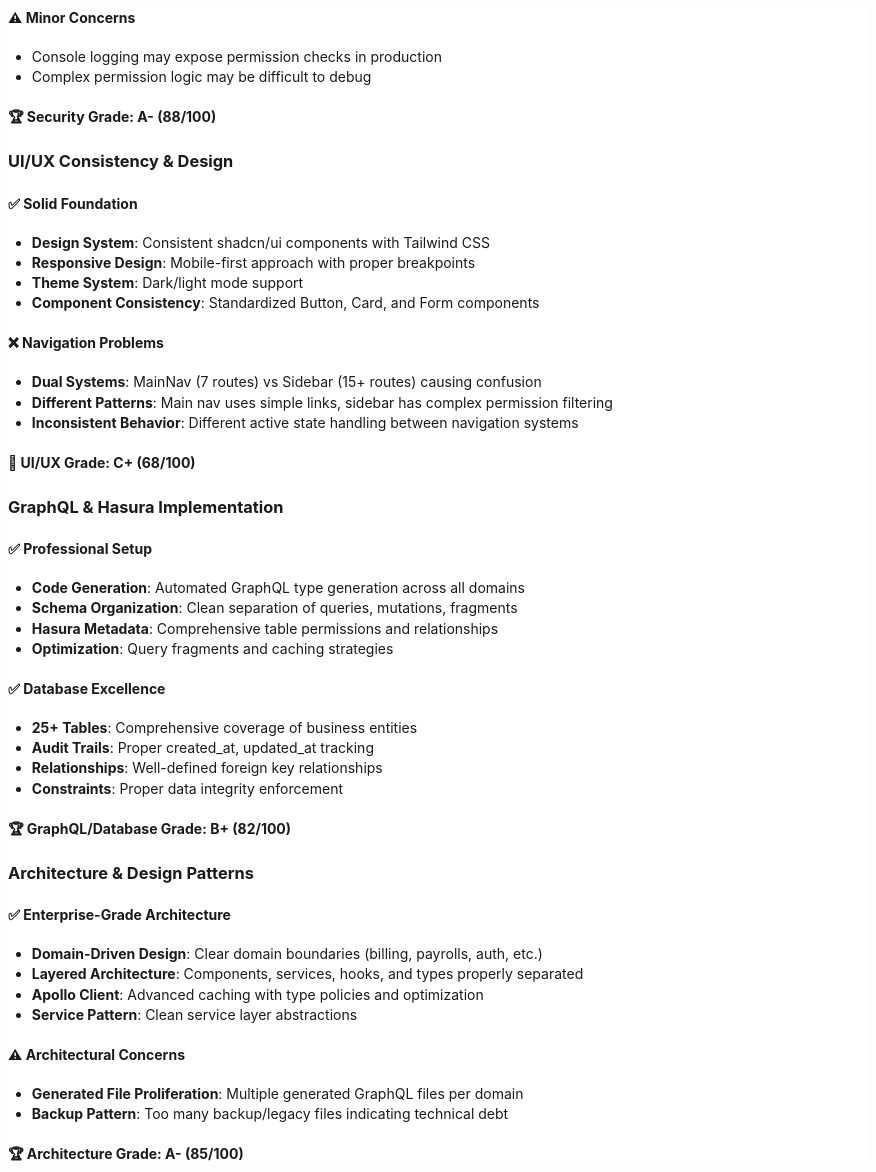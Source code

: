 #### ⚠️ **Minor Concerns**
- Console logging may expose permission checks in production
- Complex permission logic may be difficult to debug

#### 🏆 **Security Grade: A- (88/100)**

### UI/UX Consistency & Design

#### ✅ **Solid Foundation**
- **Design System**: Consistent shadcn/ui components with Tailwind CSS
- **Responsive Design**: Mobile-first approach with proper breakpoints
- **Theme System**: Dark/light mode support
- **Component Consistency**: Standardized Button, Card, and Form components

#### ❌ **Navigation Problems**
- **Dual Systems**: MainNav (7 routes) vs Sidebar (15+ routes) causing confusion
- **Different Patterns**: Main nav uses simple links, sidebar has complex permission filtering
- **Inconsistent Behavior**: Different active state handling between navigation systems

#### 🔧 **UI/UX Grade: C+ (68/100)**

### GraphQL & Hasura Implementation

#### ✅ **Professional Setup**
- **Code Generation**: Automated GraphQL type generation across all domains
- **Schema Organization**: Clean separation of queries, mutations, fragments
- **Hasura Metadata**: Comprehensive table permissions and relationships
- **Optimization**: Query fragments and caching strategies

#### ✅ **Database Excellence**
- **25+ Tables**: Comprehensive coverage of business entities
- **Audit Trails**: Proper created_at, updated_at tracking
- **Relationships**: Well-defined foreign key relationships
- **Constraints**: Proper data integrity enforcement

#### 🏆 **GraphQL/Database Grade: B+ (82/100)**

### Architecture & Design Patterns

#### ✅ **Enterprise-Grade Architecture**
- **Domain-Driven Design**: Clear domain boundaries (billing, payrolls, auth, etc.)
- **Layered Architecture**: Components, services, hooks, and types properly separated
- **Apollo Client**: Advanced caching with type policies and optimization
- **Service Pattern**: Clean service layer abstractions

#### ⚠️ **Architectural Concerns**
- **Generated File Proliferation**: Multiple generated GraphQL files per domain
- **Backup Pattern**: Too many backup/legacy files indicating technical debt

#### 🏆 **Architecture Grade: A- (85/100)**
